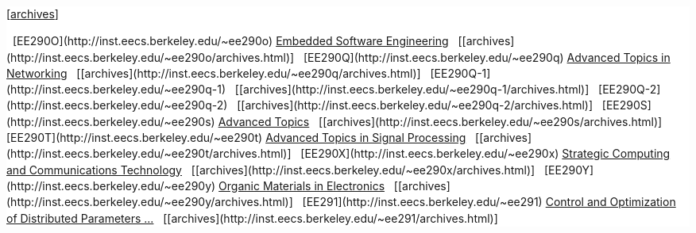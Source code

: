   [[archives](http://inst.eecs.berkeley.edu/~ee290n-1/archives.html)]</td>
  </tr>
  <tr><td colspan='4'></td></tr>
  <tr>
  <td valign='top'>&nbsp;</td>
  <td valign='top'>[EE290O](http://inst.eecs.berkeley.edu/~ee290o)</td>
  <td valign='top'><u>Embedded Software Engineering</u> &nbsp;
  [[archives](http://inst.eecs.berkeley.edu/~ee290o/archives.html)]</td>
  </tr>
  <tr><td colspan='4'></td></tr>
  <tr>
  <td valign='top'>&nbsp;</td>
  <td valign='top'>[EE290Q](http://inst.eecs.berkeley.edu/~ee290q)</td>
  <td valign='top'><u>Advanced Topics in Networking</u> &nbsp;
  [[archives](http://inst.eecs.berkeley.edu/~ee290q/archives.html)]</td>
  </tr>
  <tr><td colspan='4'></td></tr>
  <tr>
  <td valign='top'>&nbsp;</td>
  <td valign='top'>[EE290Q-1](http://inst.eecs.berkeley.edu/~ee290q-1)</td>
  <td valign='top'><u></u> &nbsp;
  [[archives](http://inst.eecs.berkeley.edu/~ee290q-1/archives.html)]</td>
  </tr>
  <tr><td colspan='4'></td></tr>
  <tr>
  <td valign='top'>&nbsp;</td>
  <td valign='top'>[EE290Q-2](http://inst.eecs.berkeley.edu/~ee290q-2)</td>
  <td valign='top'><u></u> &nbsp;
  [[archives](http://inst.eecs.berkeley.edu/~ee290q-2/archives.html)]</td>
  </tr>
  <tr><td colspan='4'></td></tr>
  <tr>
  <td valign='top'>&nbsp;</td>
  <td valign='top'>[EE290S](http://inst.eecs.berkeley.edu/~ee290s)</td>
  <td valign='top'><u>Advanced Topics</u> &nbsp;
  [[archives](http://inst.eecs.berkeley.edu/~ee290s/archives.html)]</td>
  </tr>
  <tr><td colspan='4'></td></tr>
  <tr>
  <td valign='top'>&nbsp;</td>
  <td valign='top'>[EE290T](http://inst.eecs.berkeley.edu/~ee290t)</td>
  <td valign='top'><u>Advanced Topics in Signal Processing</u> &nbsp;
  [[archives](http://inst.eecs.berkeley.edu/~ee290t/archives.html)]</td>
  </tr>
  <tr><td colspan='4'></td></tr>
  <tr>
  <td valign='top'>&nbsp;</td>
  <td valign='top'>[EE290X](http://inst.eecs.berkeley.edu/~ee290x)</td>
  <td valign='top'><u>Strategic Computing and Communications Technology</u> &nbsp;
  [[archives](http://inst.eecs.berkeley.edu/~ee290x/archives.html)]</td>
  </tr>
  <tr><td colspan='4'></td></tr>
  <tr>
  <td valign='top'>&nbsp;</td>
  <td valign='top'>[EE290Y](http://inst.eecs.berkeley.edu/~ee290y)</td>
  <td valign='top'><u>Organic Materials in Electronics</u> &nbsp;
  [[archives](http://inst.eecs.berkeley.edu/~ee290y/archives.html)]</td>
  </tr>
  <tr><td colspan='4'></td></tr>
  <tr>
  <td valign='top'>&nbsp;</td>
  <td valign='top'>[EE291](http://inst.eecs.berkeley.edu/~ee291)</td>
  <td valign='top'><u>Control and Optimization of Distributed Parameters ...</u> &nbsp;
  [[archives](http://inst.eecs.berkeley.edu/~ee291/archives.html)]</td>